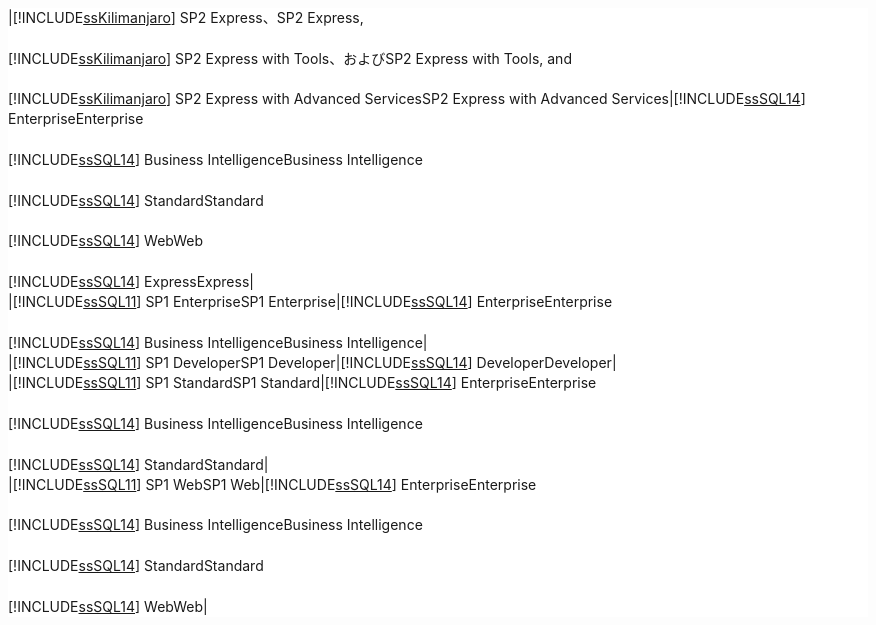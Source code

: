 |[!INCLUDE[ssKilimanjaro](../../includes/sskilimanjaro-md.md)] <span data-ttu-id="8c7b3-211">SP2 Express、</span><span class="sxs-lookup"><span data-stu-id="8c7b3-211">SP2 Express,</span></span><br /><br /> [!INCLUDE[ssKilimanjaro](../../includes/sskilimanjaro-md.md)] <span data-ttu-id="8c7b3-212">SP2 Express with Tools、および</span><span class="sxs-lookup"><span data-stu-id="8c7b3-212">SP2 Express with Tools, and</span></span><br /><br /> [!INCLUDE[ssKilimanjaro](../../includes/sskilimanjaro-md.md)] <span data-ttu-id="8c7b3-213">SP2 Express with Advanced Services</span><span class="sxs-lookup"><span data-stu-id="8c7b3-213">SP2 Express with Advanced Services</span></span>|[!INCLUDE[ssSQL14](../../includes/sssql14-md.md)] <span data-ttu-id="8c7b3-214">Enterprise</span><span class="sxs-lookup"><span data-stu-id="8c7b3-214">Enterprise</span></span><br /><br /> [!INCLUDE[ssSQL14](../../includes/sssql14-md.md)] <span data-ttu-id="8c7b3-215">Business Intelligence</span><span class="sxs-lookup"><span data-stu-id="8c7b3-215">Business Intelligence</span></span><br /><br /> [!INCLUDE[ssSQL14](../../includes/sssql14-md.md)] <span data-ttu-id="8c7b3-216">Standard</span><span class="sxs-lookup"><span data-stu-id="8c7b3-216">Standard</span></span><br /><br /> [!INCLUDE[ssSQL14](../../includes/sssql14-md.md)] <span data-ttu-id="8c7b3-217">Web</span><span class="sxs-lookup"><span data-stu-id="8c7b3-217">Web</span></span><br /><br /> [!INCLUDE[ssSQL14](../../includes/sssql14-md.md)] <span data-ttu-id="8c7b3-218">Express</span><span class="sxs-lookup"><span data-stu-id="8c7b3-218">Express</span></span>|  
|[!INCLUDE[ssSQL11](../../includes/sssql11-md.md)] <span data-ttu-id="8c7b3-219">SP1 Enterprise</span><span class="sxs-lookup"><span data-stu-id="8c7b3-219">SP1 Enterprise</span></span>|[!INCLUDE[ssSQL14](../../includes/sssql14-md.md)] <span data-ttu-id="8c7b3-220">Enterprise</span><span class="sxs-lookup"><span data-stu-id="8c7b3-220">Enterprise</span></span><br /><br /> [!INCLUDE[ssSQL14](../../includes/sssql14-md.md)] <span data-ttu-id="8c7b3-221">Business Intelligence</span><span class="sxs-lookup"><span data-stu-id="8c7b3-221">Business Intelligence</span></span>|  
|[!INCLUDE[ssSQL11](../../includes/sssql11-md.md)] <span data-ttu-id="8c7b3-222">SP1 Developer</span><span class="sxs-lookup"><span data-stu-id="8c7b3-222">SP1 Developer</span></span>|[!INCLUDE[ssSQL14](../../includes/sssql14-md.md)] <span data-ttu-id="8c7b3-223">Developer</span><span class="sxs-lookup"><span data-stu-id="8c7b3-223">Developer</span></span>|  
|[!INCLUDE[ssSQL11](../../includes/sssql11-md.md)] <span data-ttu-id="8c7b3-224">SP1 Standard</span><span class="sxs-lookup"><span data-stu-id="8c7b3-224">SP1 Standard</span></span>|[!INCLUDE[ssSQL14](../../includes/sssql14-md.md)] <span data-ttu-id="8c7b3-225">Enterprise</span><span class="sxs-lookup"><span data-stu-id="8c7b3-225">Enterprise</span></span><br /><br /> [!INCLUDE[ssSQL14](../../includes/sssql14-md.md)] <span data-ttu-id="8c7b3-226">Business Intelligence</span><span class="sxs-lookup"><span data-stu-id="8c7b3-226">Business Intelligence</span></span><br /><br /> [!INCLUDE[ssSQL14](../../includes/sssql14-md.md)] <span data-ttu-id="8c7b3-227">Standard</span><span class="sxs-lookup"><span data-stu-id="8c7b3-227">Standard</span></span>|  
|[!INCLUDE[ssSQL11](../../includes/sssql11-md.md)] <span data-ttu-id="8c7b3-228">SP1 Web</span><span class="sxs-lookup"><span data-stu-id="8c7b3-228">SP1 Web</span></span>|[!INCLUDE[ssSQL14](../../includes/sssql14-md.md)] <span data-ttu-id="8c7b3-229">Enterprise</span><span class="sxs-lookup"><span data-stu-id="8c7b3-229">Enterprise</span></span><br /><br /> [!INCLUDE[ssSQL14](../../includes/sssql14-md.md)] <span data-ttu-id="8c7b3-230">Business Intelligence</span><span class="sxs-lookup"><span data-stu-id="8c7b3-230">Business Intelligence</span></span><br /><br /> [!INCLUDE[ssSQL14](../../includes/sssql14-md.md)] <span data-ttu-id="8c7b3-231">Standard</span><span class="sxs-lookup"><span data-stu-id="8c7b3-231">Standard</span></span><br /><br /> [!INCLUDE[ssSQL14](../../includes/sssql14-md.md)] <span data-ttu-id="8c7b3-232">Web</span><span class="sxs-lookup"><span data-stu-id="8c7b3-232">Web</span></span>|  